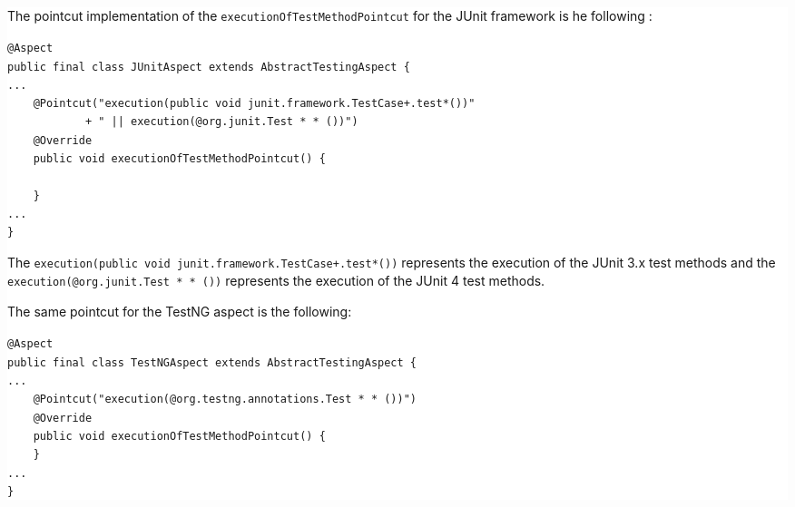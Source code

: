 The pointcut implementation of the `executionOfTestMethodPointcut` for the JUnit framework is he following :

```
@Aspect
public final class JUnitAspect extends AbstractTestingAspect {
...
    @Pointcut("execution(public void junit.framework.TestCase+.test*())"
            + " || execution(@org.junit.Test * * ())")
    @Override        
    public void executionOfTestMethodPointcut() {
        
    }
...
}
```

The `execution(public void junit.framework.TestCase+.test*())` represents the execution of the JUnit 3.x test methods and the ` execution(@org.junit.Test * * ())` represents the execution of the JUnit 4 test methods.

The same pointcut for the TestNG aspect is the following:
```
@Aspect
public final class TestNGAspect extends AbstractTestingAspect {
...
    @Pointcut("execution(@org.testng.annotations.Test * * ())")
    @Override
    public void executionOfTestMethodPointcut() {  
    }
...
}
```